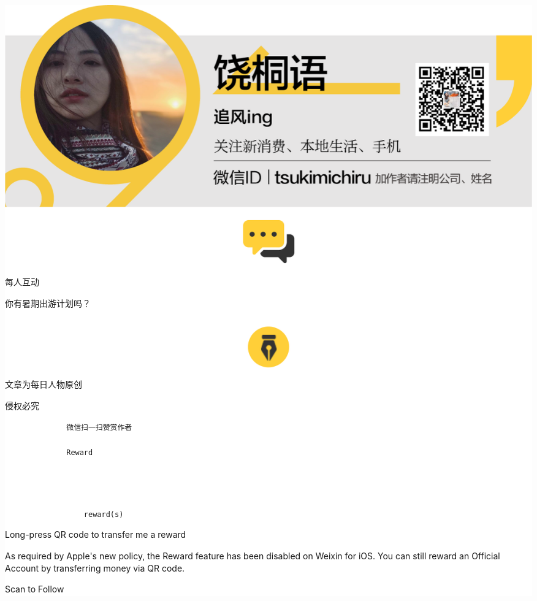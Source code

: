 <img src="https://raw.githubusercontent.com/UrlSaveBot/urlsavebot.github.io/master/_images/2022/7/15/1e5d571a-d0c7-4788-8e9d-f79c5c121dae.jpeg"/>


<img src="https://raw.githubusercontent.com/UrlSaveBot/urlsavebot.github.io/master/_images/2022/7/15/4d980d36-47c5-4acd-9ea4-195198c0ba68.jpeg"/>
每人互动

你有暑期出游计划吗？





<img src="https://raw.githubusercontent.com/UrlSaveBot/urlsavebot.github.io/master/_images/2022/7/15/a85eab71-3254-4756-ad54-2b6af2c6b914.jpeg"/>
文章为每日人物原创

侵权必究


                
                  
                  微信扫一扫赞赏作者
                
                  Reward
                


                  
                      reward(s)
                  
                  

Long-press QR code to transfer me a reward



As required by Apple's new policy, the Reward feature has been disabled on Weixin for iOS. You can still reward an Official Account by transferring money via QR code.

Scan to Follow

